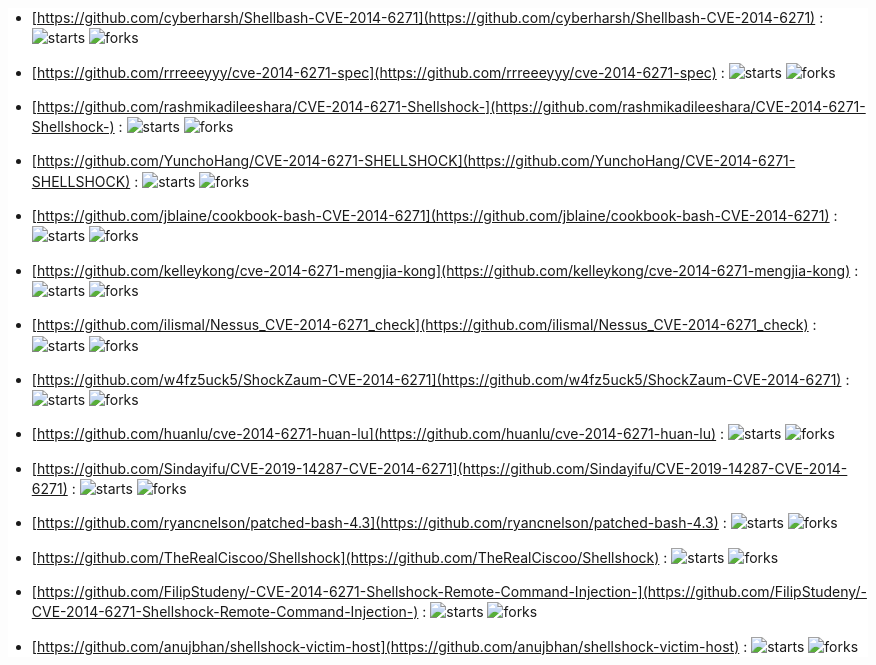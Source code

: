 - [https://github.com/cyberharsh/Shellbash-CVE-2014-6271](https://github.com/cyberharsh/Shellbash-CVE-2014-6271) :  ![starts](https://img.shields.io/github/stars/cyberharsh/Shellbash-CVE-2014-6271.svg) ![forks](https://img.shields.io/github/forks/cyberharsh/Shellbash-CVE-2014-6271.svg)

- [https://github.com/rrreeeyyy/cve-2014-6271-spec](https://github.com/rrreeeyyy/cve-2014-6271-spec) :  ![starts](https://img.shields.io/github/stars/rrreeeyyy/cve-2014-6271-spec.svg) ![forks](https://img.shields.io/github/forks/rrreeeyyy/cve-2014-6271-spec.svg)

- [https://github.com/rashmikadileeshara/CVE-2014-6271-Shellshock-](https://github.com/rashmikadileeshara/CVE-2014-6271-Shellshock-) :  ![starts](https://img.shields.io/github/stars/rashmikadileeshara/CVE-2014-6271-Shellshock-.svg) ![forks](https://img.shields.io/github/forks/rashmikadileeshara/CVE-2014-6271-Shellshock-.svg)

- [https://github.com/YunchoHang/CVE-2014-6271-SHELLSHOCK](https://github.com/YunchoHang/CVE-2014-6271-SHELLSHOCK) :  ![starts](https://img.shields.io/github/stars/YunchoHang/CVE-2014-6271-SHELLSHOCK.svg) ![forks](https://img.shields.io/github/forks/YunchoHang/CVE-2014-6271-SHELLSHOCK.svg)

- [https://github.com/jblaine/cookbook-bash-CVE-2014-6271](https://github.com/jblaine/cookbook-bash-CVE-2014-6271) :  ![starts](https://img.shields.io/github/stars/jblaine/cookbook-bash-CVE-2014-6271.svg) ![forks](https://img.shields.io/github/forks/jblaine/cookbook-bash-CVE-2014-6271.svg)

- [https://github.com/kelleykong/cve-2014-6271-mengjia-kong](https://github.com/kelleykong/cve-2014-6271-mengjia-kong) :  ![starts](https://img.shields.io/github/stars/kelleykong/cve-2014-6271-mengjia-kong.svg) ![forks](https://img.shields.io/github/forks/kelleykong/cve-2014-6271-mengjia-kong.svg)

- [https://github.com/ilismal/Nessus_CVE-2014-6271_check](https://github.com/ilismal/Nessus_CVE-2014-6271_check) :  ![starts](https://img.shields.io/github/stars/ilismal/Nessus_CVE-2014-6271_check.svg) ![forks](https://img.shields.io/github/forks/ilismal/Nessus_CVE-2014-6271_check.svg)

- [https://github.com/w4fz5uck5/ShockZaum-CVE-2014-6271](https://github.com/w4fz5uck5/ShockZaum-CVE-2014-6271) :  ![starts](https://img.shields.io/github/stars/w4fz5uck5/ShockZaum-CVE-2014-6271.svg) ![forks](https://img.shields.io/github/forks/w4fz5uck5/ShockZaum-CVE-2014-6271.svg)

- [https://github.com/huanlu/cve-2014-6271-huan-lu](https://github.com/huanlu/cve-2014-6271-huan-lu) :  ![starts](https://img.shields.io/github/stars/huanlu/cve-2014-6271-huan-lu.svg) ![forks](https://img.shields.io/github/forks/huanlu/cve-2014-6271-huan-lu.svg)

- [https://github.com/Sindayifu/CVE-2019-14287-CVE-2014-6271](https://github.com/Sindayifu/CVE-2019-14287-CVE-2014-6271) :  ![starts](https://img.shields.io/github/stars/Sindayifu/CVE-2019-14287-CVE-2014-6271.svg) ![forks](https://img.shields.io/github/forks/Sindayifu/CVE-2019-14287-CVE-2014-6271.svg)

- [https://github.com/ryancnelson/patched-bash-4.3](https://github.com/ryancnelson/patched-bash-4.3) :  ![starts](https://img.shields.io/github/stars/ryancnelson/patched-bash-4.3.svg) ![forks](https://img.shields.io/github/forks/ryancnelson/patched-bash-4.3.svg)

- [https://github.com/TheRealCiscoo/Shellshock](https://github.com/TheRealCiscoo/Shellshock) :  ![starts](https://img.shields.io/github/stars/TheRealCiscoo/Shellshock.svg) ![forks](https://img.shields.io/github/forks/TheRealCiscoo/Shellshock.svg)

- [https://github.com/FilipStudeny/-CVE-2014-6271-Shellshock-Remote-Command-Injection-](https://github.com/FilipStudeny/-CVE-2014-6271-Shellshock-Remote-Command-Injection-) :  ![starts](https://img.shields.io/github/stars/FilipStudeny/-CVE-2014-6271-Shellshock-Remote-Command-Injection-.svg) ![forks](https://img.shields.io/github/forks/FilipStudeny/-CVE-2014-6271-Shellshock-Remote-Command-Injection-.svg)

- [https://github.com/anujbhan/shellshock-victim-host](https://github.com/anujbhan/shellshock-victim-host) :  ![starts](https://img.shields.io/github/stars/anujbhan/shellshock-victim-host.svg) ![forks](https://img.shields.io/github/forks/anujbhan/shellshock-victim-host.svg)
